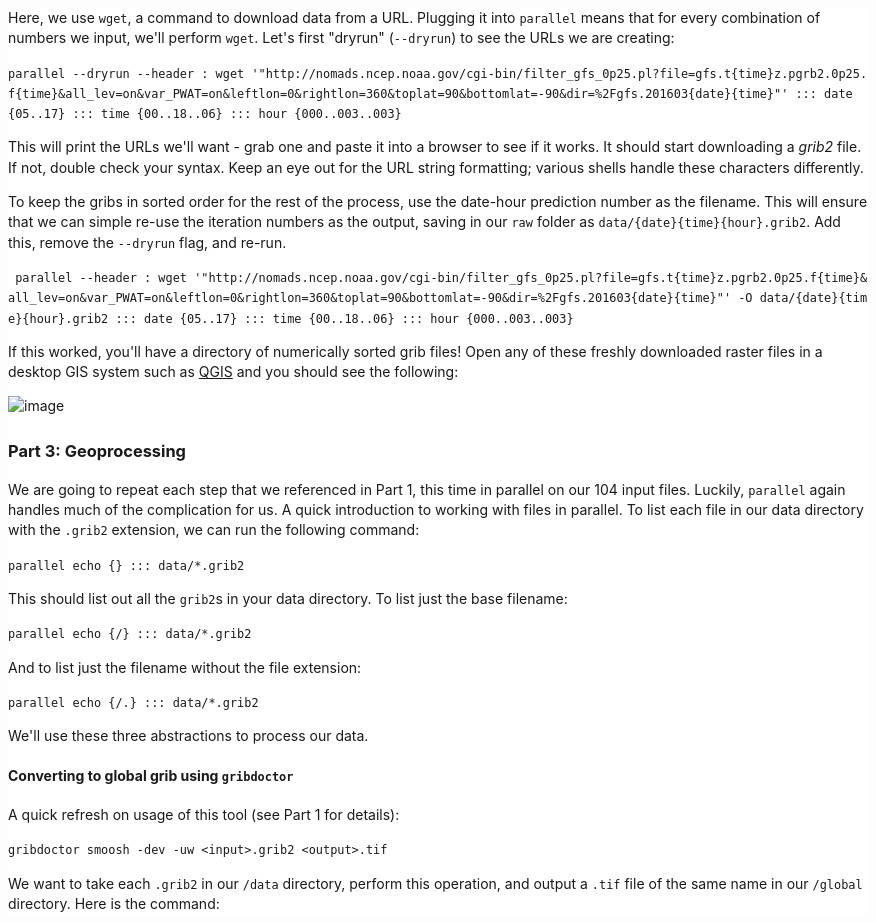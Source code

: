 Here, we use `wget`, a command to download data from a URL. Plugging it into `parallel` means that for every combination of numbers we input, we'll perform `wget`. Let's first "dryrun" (`--dryrun`) to see the URLs we are creating:
```
parallel --dryrun --header : wget '"http://nomads.ncep.noaa.gov/cgi-bin/filter_gfs_0p25.pl?file=gfs.t{time}z.pgrb2.0p25.f{time}&all_lev=on&var_PWAT=on&leftlon=0&rightlon=360&toplat=90&bottomlat=-90&dir=%2Fgfs.201603{date}{time}"' ::: date {05..17} ::: time {00..18..06} ::: hour {000..003..003}
```
This will print the URLs we'll want - grab one and paste it into a browser to see if it works. It should start downloading a *grib2* file. If not, double check your syntax. Keep an eye out for the URL string formatting; various shells handle these characters differently.

To keep the gribs in sorted order for the rest of the process, use the date-hour prediction number as the filename. This will ensure that we can simple re-use the iteration numbers as the output, saving in our `raw` folder as `data/{date}{time}{hour}.grib2`. Add this, remove the `--dryrun` flag, and re-run.
```
 parallel --header : wget '"http://nomads.ncep.noaa.gov/cgi-bin/filter_gfs_0p25.pl?file=gfs.t{time}z.pgrb2.0p25.f{time}&all_lev=on&var_PWAT=on&leftlon=0&rightlon=360&toplat=90&bottomlat=-90&dir=%2Fgfs.201603{date}{time}"' -O data/{date}{time}{hour}.grib2 ::: date {05..17} ::: time {00..18..06} ::: hour {000..003..003}
```
If this worked, you'll have a directory of numerically sorted grib files! Open any of these freshly downloaded raster files in a desktop GIS system such as [QGIS](http://www.qgis.org/) and you should see the following:

![image](https://cloud.githubusercontent.com/assets/5084513/12276750/5fc8b3ca-b92c-11e5-8332-9460e5655074.png)

### Part 3: Geoprocessing

We are going to repeat each step that we referenced in Part 1, this time in parallel on our 104 input files. Luckily, `parallel` again handles much of the complication for us. A quick introduction to working with files in parallel. To list each file in our data directory with the `.grib2` extension, we can run the following command:

```
parallel echo {} ::: data/*.grib2
```

This should list out all the `grib2`s in your data directory. To list just the base filename:

```
parallel echo {/} ::: data/*.grib2
```

And to list just the filename without the file extension:
```
parallel echo {/.} ::: data/*.grib2
```

We'll use these three abstractions to process our data.

#### Converting to global grib using `gribdoctor`

A quick refresh on usage of this tool (see Part 1 for details):

```
gribdoctor smoosh -dev -uw <input>.grib2 <output>.tif
```
We want to take each `.grib2` in our `/data` directory, perform this operation, and output a `.tif` file of the same name in our `/global` directory. Here is the command:
